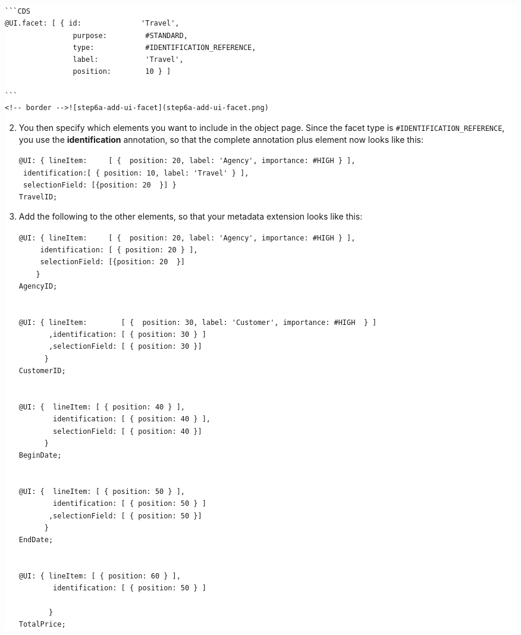 
    ```CDS
    @UI.facet: [ { id:              'Travel',
                    purpose:         #STANDARD,
                    type:            #IDENTIFICATION_REFERENCE,
                    label:           'Travel',
                    position:        10 } ]

    ```
    <!-- border -->![step6a-add-ui-facet](step6a-add-ui-facet.png)

2. You then specify which elements you want to include in the object page. Since the facet type is `#IDENTIFICATION_REFERENCE`, you use the **identification** annotation, so that the complete annotation plus element now looks like this:

    ```CDS
    @UI: { lineItem:     [ {  position: 20, label: 'Agency', importance: #HIGH } ],
     identification:[ { position: 10, label: 'Travel' } ],
     selectionField: [{position: 20  }] }
    TravelID;

    ```

3. Add the following to the other elements, so that your metadata extension looks like this:

    ```CDS
    @UI: { lineItem:     [ {  position: 20, label: 'Agency', importance: #HIGH } ],
         identification: [ { position: 20 } ],
         selectionField: [{position: 20  }]
        }
    AgencyID;


    @UI: { lineItem:        [ {  position: 30, label: 'Customer', importance: #HIGH  } ]
           ,identification: [ { position: 30 } ]
           ,selectionField: [ { position: 30 }]
          }
    CustomerID;


    @UI: {  lineItem: [ { position: 40 } ],
            identification: [ { position: 40 } ],
            selectionField: [ { position: 40 }]
          }
    BeginDate;


    @UI: {  lineItem: [ { position: 50 } ],
            identification: [ { position: 50 } ]
           ,selectionField: [ { position: 50 }]
          }
    EndDate;


    @UI: { lineItem: [ { position: 60 } ],
            identification: [ { position: 50 } ]

           }
    TotalPrice;
